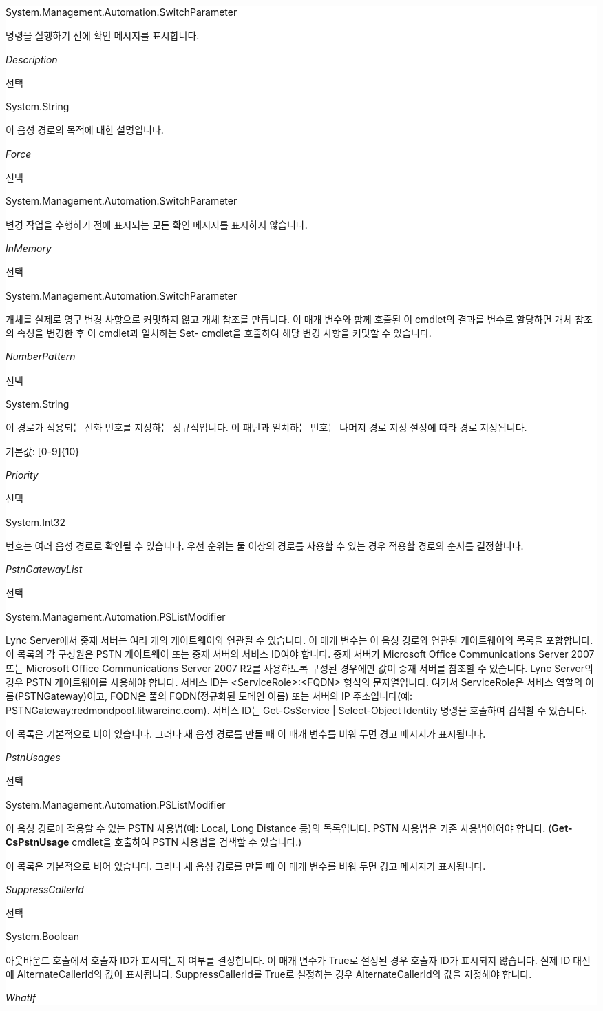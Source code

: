 <td><p>System.Management.Automation.SwitchParameter</p></td>
<td><p>명령을 실행하기 전에 확인 메시지를 표시합니다.</p></td>
</tr>
<tr class="odd">
<td><p><em>Description</em></p></td>
<td><p>선택</p></td>
<td><p>System.String</p></td>
<td><p>이 음성 경로의 목적에 대한 설명입니다.</p></td>
</tr>
<tr class="even">
<td><p><em>Force</em></p></td>
<td><p>선택</p></td>
<td><p>System.Management.Automation.SwitchParameter</p></td>
<td><p>변경 작업을 수행하기 전에 표시되는 모든 확인 메시지를 표시하지 않습니다.</p></td>
</tr>
<tr class="odd">
<td><p><em>InMemory</em></p></td>
<td><p>선택</p></td>
<td><p>System.Management.Automation.SwitchParameter</p></td>
<td><p>개체를 실제로 영구 변경 사항으로 커밋하지 않고 개체 참조를 만듭니다. 이 매개 변수와 함께 호출된 이 cmdlet의 결과를 변수로 할당하면 개체 참조의 속성을 변경한 후 이 cmdlet과 일치하는 Set- cmdlet을 호출하여 해당 변경 사항을 커밋할 수 있습니다.</p></td>
</tr>
<tr class="even">
<td><p><em>NumberPattern</em></p></td>
<td><p>선택</p></td>
<td><p>System.String</p></td>
<td><p>이 경로가 적용되는 전화 번호를 지정하는 정규식입니다. 이 패턴과 일치하는 번호는 나머지 경로 지정 설정에 따라 경로 지정됩니다.</p>
<p>기본값: [0-9]{10}</p></td>
</tr>
<tr class="odd">
<td><p><em>Priority</em></p></td>
<td><p>선택</p></td>
<td><p>System.Int32</p></td>
<td><p>번호는 여러 음성 경로로 확인될 수 있습니다. 우선 순위는 둘 이상의 경로를 사용할 수 있는 경우 적용할 경로의 순서를 결정합니다.</p></td>
</tr>
<tr class="even">
<td><p><em>PstnGatewayList</em></p></td>
<td><p>선택</p></td>
<td><p>System.Management.Automation.PSListModifier</p></td>
<td><p>Lync Server에서 중재 서버는 여러 개의 게이트웨이와 연관될 수 있습니다. 이 매개 변수는 이 음성 경로와 연관된 게이트웨이의 목록을 포함합니다. 이 목록의 각 구성원은 PSTN 게이트웨이 또는 중재 서버의 서비스 ID여야 합니다. 중재 서버가 Microsoft Office Communications Server 2007 또는 Microsoft Office Communications Server 2007 R2를 사용하도록 구성된 경우에만 값이 중재 서버를 참조할 수 있습니다. Lync Server의 경우 PSTN 게이트웨이를 사용해야 합니다. 서비스 ID는 &lt;ServiceRole&gt;:&lt;FQDN&gt; 형식의 문자열입니다. 여기서 ServiceRole은 서비스 역할의 이름(PSTNGateway)이고, FQDN은 풀의 FQDN(정규화된 도메인 이름) 또는 서버의 IP 주소입니다(예: PSTNGateway:redmondpool.litwareinc.com). 서비스 ID는 Get-CsService | Select-Object Identity 명령을 호출하여 검색할 수 있습니다.</p>
<p>이 목록은 기본적으로 비어 있습니다. 그러나 새 음성 경로를 만들 때 이 매개 변수를 비워 두면 경고 메시지가 표시됩니다.</p></td>
</tr>
<tr class="odd">
<td><p><em>PstnUsages</em></p></td>
<td><p>선택</p></td>
<td><p>System.Management.Automation.PSListModifier</p></td>
<td><p>이 음성 경로에 적용할 수 있는 PSTN 사용법(예: Local, Long Distance 등)의 목록입니다. PSTN 사용법은 기존 사용법이어야 합니다. (<strong>Get-CsPstnUsage</strong> cmdlet을 호출하여 PSTN 사용법을 검색할 수 있습니다.)</p>
<p>이 목록은 기본적으로 비어 있습니다. 그러나 새 음성 경로를 만들 때 이 매개 변수를 비워 두면 경고 메시지가 표시됩니다.</p></td>
</tr>
<tr class="even">
<td><p><em>SuppressCallerId</em></p></td>
<td><p>선택</p></td>
<td><p>System.Boolean</p></td>
<td><p>아웃바운드 호출에서 호출자 ID가 표시되는지 여부를 결정합니다. 이 매개 변수가 True로 설정된 경우 호출자 ID가 표시되지 않습니다. 실제 ID 대신에 AlternateCallerId의 값이 표시됩니다. SuppressCallerId를 True로 설정하는 경우 AlternateCallerId의 값을 지정해야 합니다.</p></td>
</tr>
<tr class="odd">
<td><p><em>WhatIf</em></p></td>